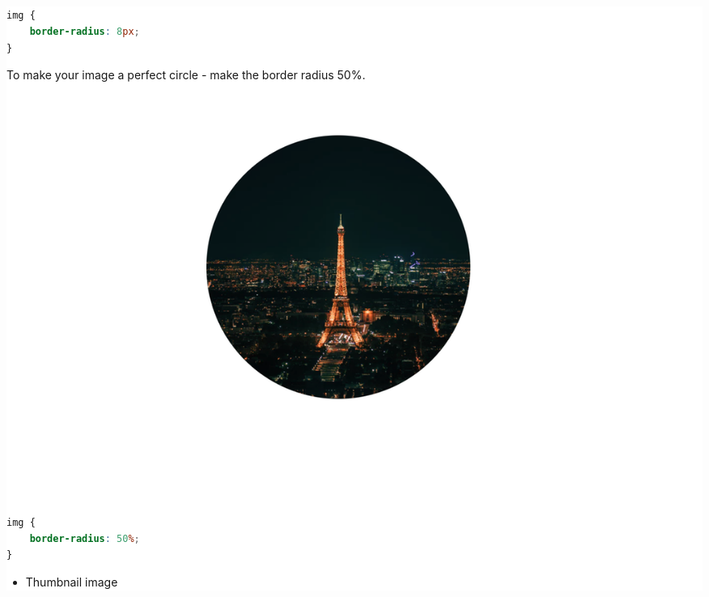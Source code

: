 ```css
img {
	border-radius: 8px; 
}
```

To make your image a perfect circle - make the border radius 50%.
![Circle Image](../../images/circle-image.png)

```css
img {
	border-radius: 50%; 
}
```

* Thumbnail image